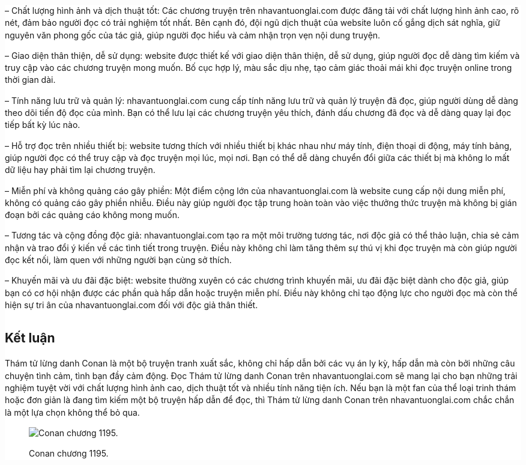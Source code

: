 – Chất lượng hình ảnh và dịch thuật tốt: Các chương truyện trên nhavantuonglai.com được đăng tải với chất lượng hình ảnh cao, rõ nét, đảm bảo người đọc có trải nghiệm tốt nhất. Bên cạnh đó, đội ngũ dịch thuật của website luôn cố gắng dịch sát nghĩa, giữ nguyên văn phong gốc của tác giả, giúp người đọc hiểu và cảm nhận trọn vẹn nội dung truyện.

– Giao diện thân thiện, dễ sử dụng: website được thiết kế với giao diện thân thiện, dễ sử dụng, giúp người đọc dễ dàng tìm kiếm và truy cập vào các chương truyện mong muốn. Bố cục hợp lý, màu sắc dịu nhẹ, tạo cảm giác thoải mái khi đọc truyện online trong thời gian dài.

– Tính năng lưu trữ và quản lý: nhavantuonglai.com cung cấp tính năng lưu trữ và quản lý truyện đã đọc, giúp người dùng dễ dàng theo dõi tiến độ đọc của mình. Bạn có thể lưu lại các chương truyện yêu thích, đánh dấu chương đã đọc và dễ dàng quay lại đọc tiếp bất kỳ lúc nào.

– Hỗ trợ đọc trên nhiều thiết bị: website tương thích với nhiều thiết bị khác nhau như máy tính, điện thoại di động, máy tính bảng, giúp người đọc có thể truy cập và đọc truyện mọi lúc, mọi nơi. Bạn có thể dễ dàng chuyển đổi giữa các thiết bị mà không lo mất dữ liệu hay phải tìm lại chương truyện.

– Miễn phí và không quảng cáo gây phiền: Một điểm cộng lớn của nhavantuonglai.com là website cung cấp nội dung miễn phí, không có quảng cáo gây phiền nhiễu. Điều này giúp người đọc tập trung hoàn toàn vào việc thưởng thức truyện mà không bị gián đoạn bởi các quảng cáo không mong muốn.

– Tương tác và cộng đồng độc giả: nhavantuonglai.com tạo ra một môi trường tương tác, nơi độc giả có thể thảo luận, chia sẻ cảm nhận và trao đổi ý kiến về các tình tiết trong truyện. Điều này không chỉ làm tăng thêm sự thú vị khi đọc truyện mà còn giúp người đọc kết nối, làm quen với những người bạn cùng sở thích.

– Khuyến mãi và ưu đãi đặc biệt: website thường xuyên có các chương trình khuyến mãi, ưu đãi đặc biệt dành cho độc giả, giúp bạn có cơ hội nhận được các phần quà hấp dẫn hoặc truyện miễn phí. Điều này không chỉ tạo động lực cho người đọc mà còn thể hiện sự tri ân của nhavantuonglai.com đối với độc giả thân thiết.

## Kết luận

Thám tử lừng danh Conan là một bộ truyện tranh xuất sắc, không chỉ hấp dẫn bởi các vụ án ly kỳ, hấp dẫn mà còn bởi những câu chuyện tình cảm, tình bạn đầy cảm động. Đọc Thám tử lừng danh Conan trên nhavantuonglai.com sẽ mang lại cho bạn những trải nghiệm tuyệt vời với chất lượng hình ảnh cao, dịch thuật tốt và nhiều tính năng tiện ích. Nếu bạn là một fan của thể loại trinh thám hoặc đơn giản là đang tìm kiếm một bộ truyện hấp dẫn để đọc, thì Thám tử lừng danh Conan trên nhavantuonglai.com chắc chắn là một lựa chọn không thể bỏ qua.

<figure><img src="https://nhavantuonglai.com/image/cover/001-494.jpg" alt="Conan chương 1195." title="Conan chương 1195." height=100% width=100%><figcaption><p>Conan chương 1195.</p></figcaption></figure>